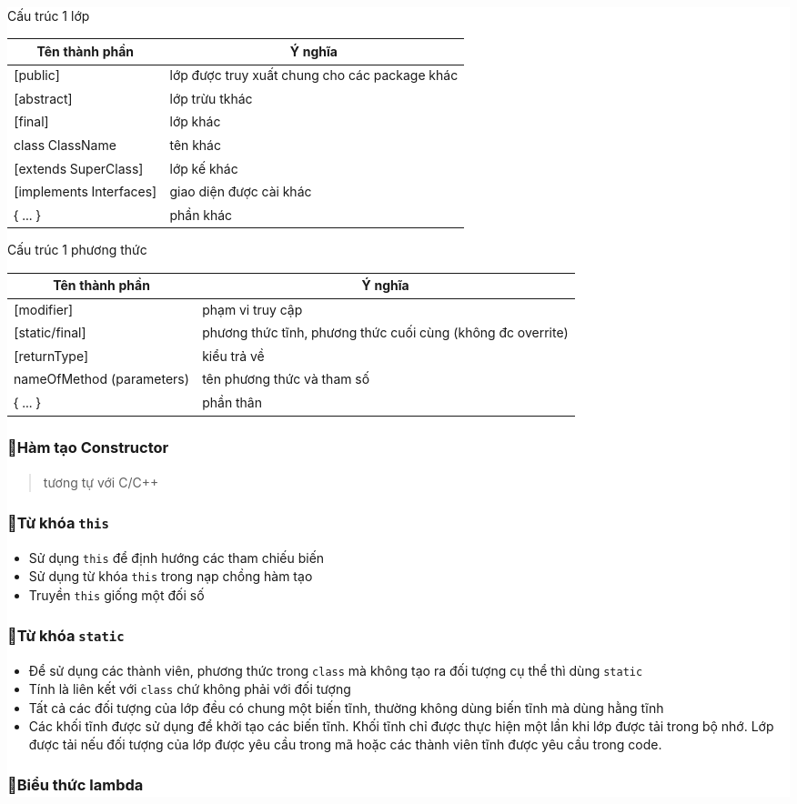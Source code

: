 Cấu trúc 1 lớp

| Tên thành phần          | Ý nghĩa                                       |
| ----------------------- | --------------------------------------------- |
| [public]                | lớp được truy xuất chung cho các package khác |
| [abstract]              | lớp trừu tkhác                                |
| [final]                 | lớp khác                                      |
| class ClassName         | tên khác                                      |
| [extends SuperClass]    | lớp kế khác                                   |
| [implements Interfaces] | giao diện được cài khác                       |
| { ... }                 | phần khác                                     |

Cấu trúc 1 phương thức

| Tên thành phần            | Ý nghĩa                                                     |
| ------------------------- | ----------------------------------------------------------- |
| [modifier]                | phạm vi truy cập                                            |
| [static/final]            | phương thức tĩnh, phương thức cuối cùng (không đc overrite) |
| [returnType]              | kiểu trả về                                                 |
| nameOfMethod (parameters) | tên phương thức và tham số                                  |
| { ... }                   | phần thân                                                   |

### 📙Hàm tạo Constructor 

> tương tự với C/C++

### 📙Từ khóa `this`

- Sử dụng `this` để định hướng các tham chiếu biến
- Sử dụng từ khóa `this` trong nạp chồng hàm tạo
- Truyền `this` giống một đối số

### 📙Từ khóa `static`

- Để sử dụng các thành viên, phương thức trong `class` mà không tạo ra đối tượng cụ thể thì dùng `static`
- Tính là liên kết với `class` chứ không phải với đối tượng
- Tất cả các đối tượng của lớp đều có chung một biến tĩnh, thường không dùng biến tĩnh mà dùng hằng tĩnh
- Các khối tĩnh được sử dụng để khởi tạo các biến tĩnh. Khối tĩnh chỉ được thực hiện một lần khi lớp được tải trong bộ nhớ. Lớp được tải nếu đối tượng của lớp được yêu cầu trong mã hoặc các thành viên tĩnh được yêu cầu trong code.

### 📙Biểu thức lambda
